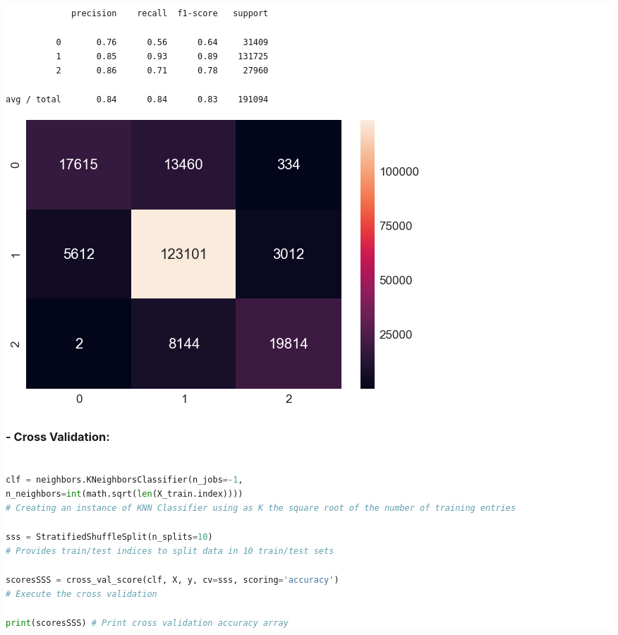                  precision    recall  f1-score   support

              0       0.76      0.56      0.64     31409
              1       0.85      0.93      0.89    131725
              2       0.86      0.71      0.78     27960

    avg / total       0.84      0.84      0.83    191094







![png](output_26_2.png)


### - Cross Validation:


```python

clf = neighbors.KNeighborsClassifier(n_jobs=-1,
n_neighbors=int(math.sqrt(len(X_train.index))))
# Creating an instance of KNN Classifier using as K the square root of the number of training entries

sss = StratifiedShuffleSplit(n_splits=10)
# Provides train/test indices to split data in 10 train/test sets

scoresSSS = cross_val_score(clf, X, y, cv=sss, scoring='accuracy')
# Execute the cross validation

print(scoresSSS) # Print cross validation accuracy array

```
